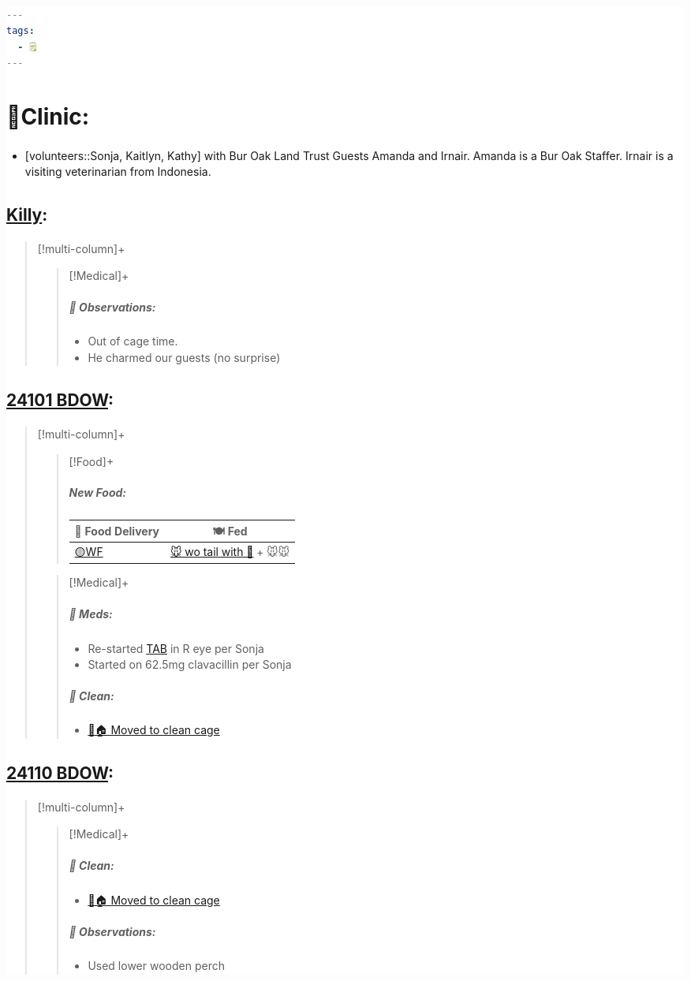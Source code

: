 ```yaml
---
tags:
  - 🗒️
---
```


# 🏥Clinic:
- [volunteers::Sonja, Kaitlyn, Kathy] with Bur Oak Land Trust Guests Amanda and Irnair. Amanda is a Bur Oak Staffer. Irnair is a visiting veterinarian from Indonesia. 

## [Killy](../RARE%20Birds/Ed%20Birds/Killy.md):
> [!multi-column]+
>
>> [!Medical]+
>> ##### 🔭 Observations:
>> - Out of cage time.
>> - He charmed our guests (no surprise)

## [24101 BDOW](../RARE%20Birds/24101%20BDOW.md):
> [!multi-column]+
>
>> [!Food]+
>> ##### New Food:
>> |🚚 Food Delivery| 🍽️ Fed|
>> |---|---|
>>|[🟡WF](../Admin/Codes/Whole%20food.md)|[🐭 wo tail with 💊](../Admin/Codes/Food/Mouse%20wo%20tail%20with%20meds.md) + 🐭🐭|
>
>> [!Medical]+
>> ##### 💊 Meds:
>> - Re-started [TAB](../Admin/Codes/Medication/Triple%20Antibiotic.md) in R eye per Sonja
>> - Started on 62.5mg clavacillin per Sonja
>>
>>##### 🫧 Clean:
>> - [🧼🏠 Moved to clean cage](../Admin/Codes/Moved%20to%20clean%20cage.md)
>>

## [24110 BDOW](../RARE%20Birds/24110%20BDOW.md)\:
> [!multi-column]+
>
>> [!Medical]+
>>##### 🫧 Clean:
>> - [🧼🏠 Moved to clean cage](../Admin/Codes/Moved%20to%20clean%20cage.md)
>>
>> ##### 🔭 Observations:
>> - Used lower wooden perch
